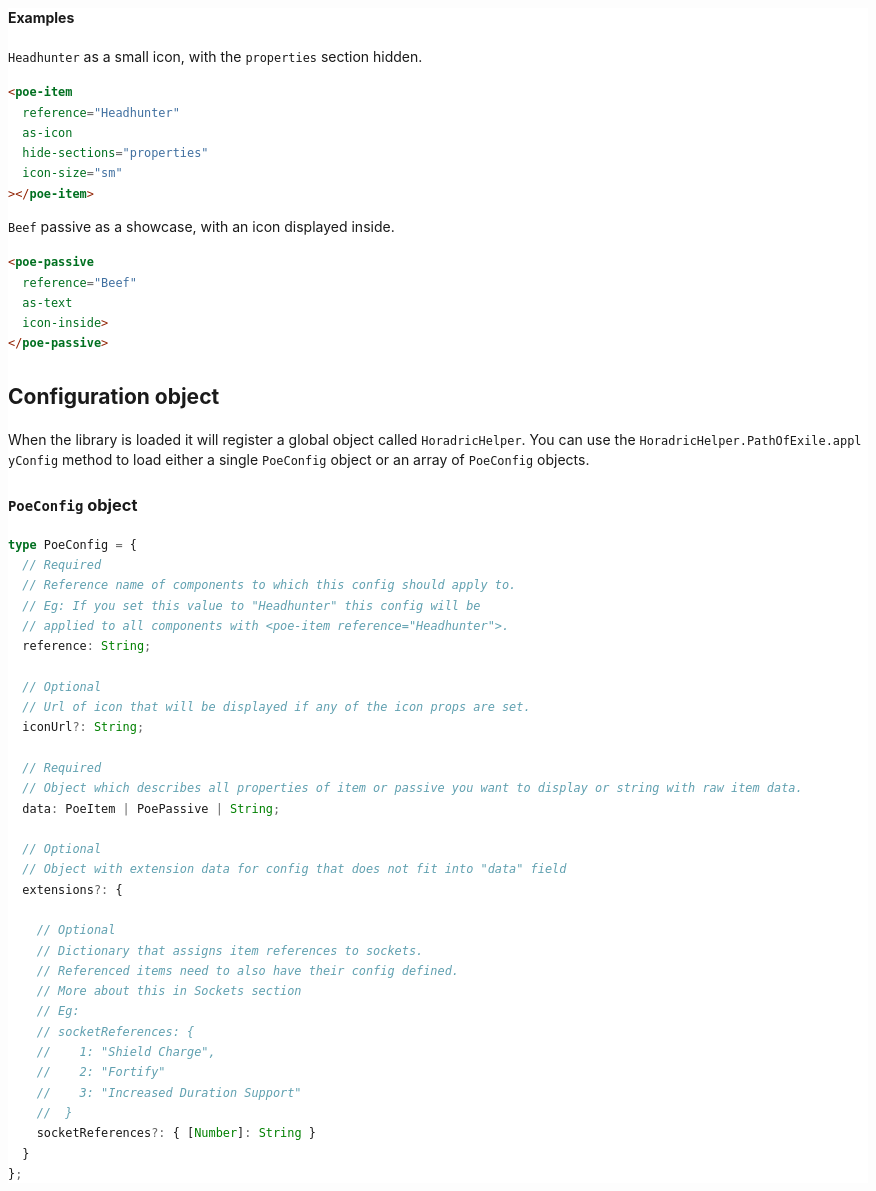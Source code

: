 #### Examples

`Headhunter` as a small icon, with the `properties` section hidden.

```html
<poe-item
  reference="Headhunter"
  as-icon
  hide-sections="properties"
  icon-size="sm"
></poe-item>
```

`Beef` passive as a showcase, with an icon displayed inside.

```html
<poe-passive
  reference="Beef"
  as-text
  icon-inside>
</poe-passive>
```

## Configuration object

When the library is loaded it will register a global object called `HoradricHelper`.
You can use the `HoradricHelper.PathOfExile.applyConfig` method to load either a single `PoeConfig` object or an array of `PoeConfig` objects.

### `PoeConfig` object

```typescript
type PoeConfig = {
  // Required
  // Reference name of components to which this config should apply to.
  // Eg: If you set this value to "Headhunter" this config will be
  // applied to all components with <poe-item reference="Headhunter">.
  reference: String;

  // Optional
  // Url of icon that will be displayed if any of the icon props are set.
  iconUrl?: String;

  // Required
  // Object which describes all properties of item or passive you want to display or string with raw item data.
  data: PoeItem | PoePassive | String;

  // Optional
  // Object with extension data for config that does not fit into "data" field
  extensions?: {

    // Optional
    // Dictionary that assigns item references to sockets.
    // Referenced items need to also have their config defined.
    // More about this in Sockets section
    // Eg:
    // socketReferences: {
    //    1: "Shield Charge",
    //    2: "Fortify"
    //    3: "Increased Duration Support"
    //  }
    socketReferences?: { [Number]: String }
  }
};
```
